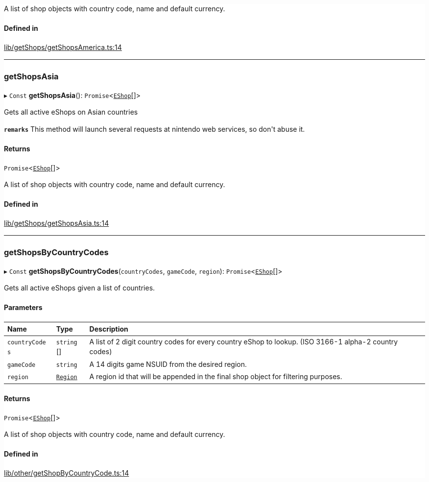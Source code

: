 A list of shop objects with country code, name and default currency.

#### Defined in

[lib/getShops/getShopsAmerica.ts:14](https://github.com/lmmfranco/nintendo-switch-eshop/blob/ea8f3cb/src/lib/getShops/getShopsAmerica.ts#L14)

___

### getShopsAsia

▸ `Const` **getShopsAsia**(): `Promise`<[`EShop`](interfaces/EShop)[]\>

Gets all active eShops on Asian countries

**`remarks`**
This method will launch several requests at nintendo web services, so don't abuse it.

#### Returns

`Promise`<[`EShop`](interfaces/EShop)[]\>

A list of shop objects with country code, name and default currency.

#### Defined in

[lib/getShops/getShopsAsia.ts:14](https://github.com/lmmfranco/nintendo-switch-eshop/blob/ea8f3cb/src/lib/getShops/getShopsAsia.ts#L14)

___

### getShopsByCountryCodes

▸ `Const` **getShopsByCountryCodes**(`countryCodes`, `gameCode`, `region`): `Promise`<[`EShop`](interfaces/EShop)[]\>

Gets all active eShops given a list of countries.

#### Parameters

| Name | Type | Description |
| :------ | :------ | :------ |
| `countryCodes` | `string`[] | A list of 2 digit country codes for every country eShop to lookup. (ISO 3166-1 alpha-2 country codes) |
| `gameCode` | `string` | A 14 digits game NSUID from the desired region. |
| `region` | [`Region`](enums/Region) | A region id that will be appended in the final shop object for filtering purposes. |

#### Returns

`Promise`<[`EShop`](interfaces/EShop)[]\>

A list of shop objects with country code, name and default currency.

#### Defined in

[lib/other/getShopByCountryCode.ts:14](https://github.com/lmmfranco/nintendo-switch-eshop/blob/ea8f3cb/src/lib/other/getShopByCountryCode.ts#L14)

